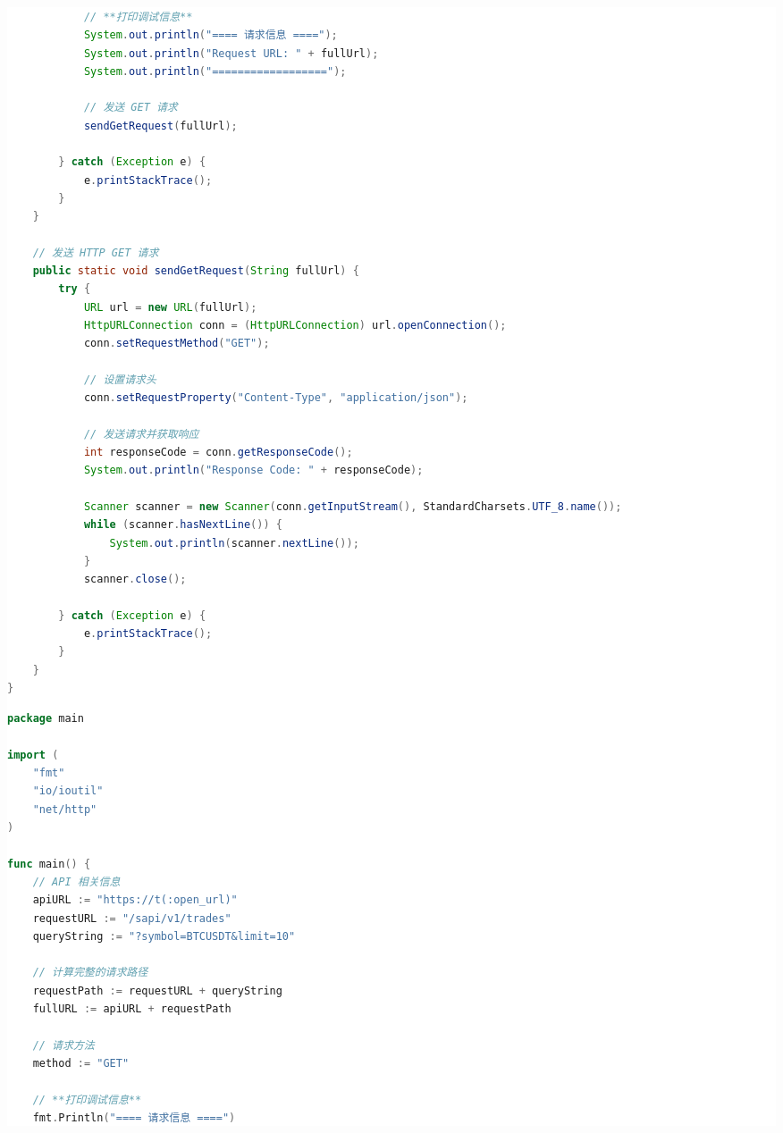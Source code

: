 ```java
            // **打印调试信息**
            System.out.println("==== 请求信息 ====");
            System.out.println("Request URL: " + fullUrl);
            System.out.println("==================");

            // 发送 GET 请求
            sendGetRequest(fullUrl);

        } catch (Exception e) {
            e.printStackTrace();
        }
    }

    // 发送 HTTP GET 请求
    public static void sendGetRequest(String fullUrl) {
        try {
            URL url = new URL(fullUrl);
            HttpURLConnection conn = (HttpURLConnection) url.openConnection();
            conn.setRequestMethod("GET");

            // 设置请求头
            conn.setRequestProperty("Content-Type", "application/json");

            // 发送请求并获取响应
            int responseCode = conn.getResponseCode();
            System.out.println("Response Code: " + responseCode);

            Scanner scanner = new Scanner(conn.getInputStream(), StandardCharsets.UTF_8.name());
            while (scanner.hasNextLine()) {
                System.out.println(scanner.nextLine());
            }
            scanner.close();

        } catch (Exception e) {
            e.printStackTrace();
        }
    }
}
```

```go
package main

import (
	"fmt"
	"io/ioutil"
	"net/http"
)

func main() {
	// API 相关信息
	apiURL := "https://t(:open_url)"
	requestURL := "/sapi/v1/trades"
	queryString := "?symbol=BTCUSDT&limit=10"

	// 计算完整的请求路径
	requestPath := requestURL + queryString
	fullURL := apiURL + requestPath

	// 请求方法
	method := "GET"

	// **打印调试信息**
	fmt.Println("==== 请求信息 ====")
```